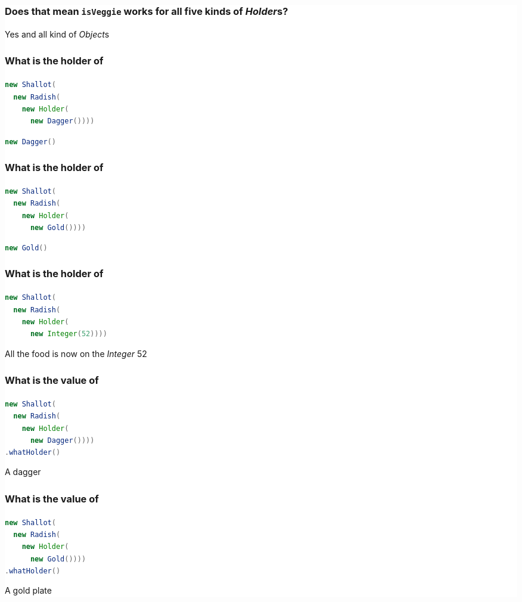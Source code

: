 ### Does that mean `isVeggie` works for all five kinds of *Holder*s?
Yes and all kind of *Object*s

### What is the holder of
```java
new Shallot(
  new Radish(
    new Holder(
      new Dagger())))
```
```java
new Dagger()
```

### What is the holder of
```java
new Shallot(
  new Radish(
    new Holder(
      new Gold())))
```
```java
new Gold()
```

### What is the holder of
```java
new Shallot(
  new Radish(
    new Holder(
      new Integer(52))))
```
All the food is now on the *Integer* 52

### What is the value of
```java
new Shallot(
  new Radish(
    new Holder(
      new Dagger())))
.whatHolder()
```
A dagger

### What is the value of
```java
new Shallot(
  new Radish(
    new Holder(
      new Gold())))
.whatHolder()
```
A gold plate
